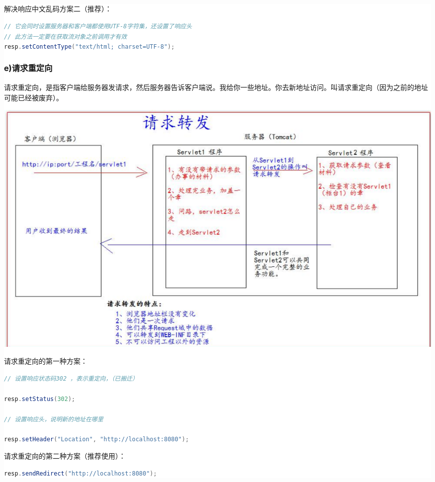 解决响应中文乱码方案二（推荐）：

```java
// 它会同时设置服务器和客户端都使用UTF-8字符集，还设置了响应头
// 此方法一定要在获取流对象之前调用才有效
resp.setContentType("text/html; charset=UTF-8");
```

### e)请求重定向

请求重定向，是指客户端给服务器发请求，然后服务器告诉客户端说。我给你一些地址。你去新地址访问。叫请求重定向（因为之前的地址可能已经被废弃）。

![img](.\picture\请求转发.png)

请求重定向的第一种方案：

```java
// 设置响应状态码302 ，表示重定向，（已搬迁）

resp.setStatus(302);

// 设置响应头，说明新的地址在哪里

resp.setHeader("Location", "http://localhost:8080");
```

请求重定向的第二种方案（推荐使用）：

```java
resp.sendRedirect("http://localhost:8080");
```
